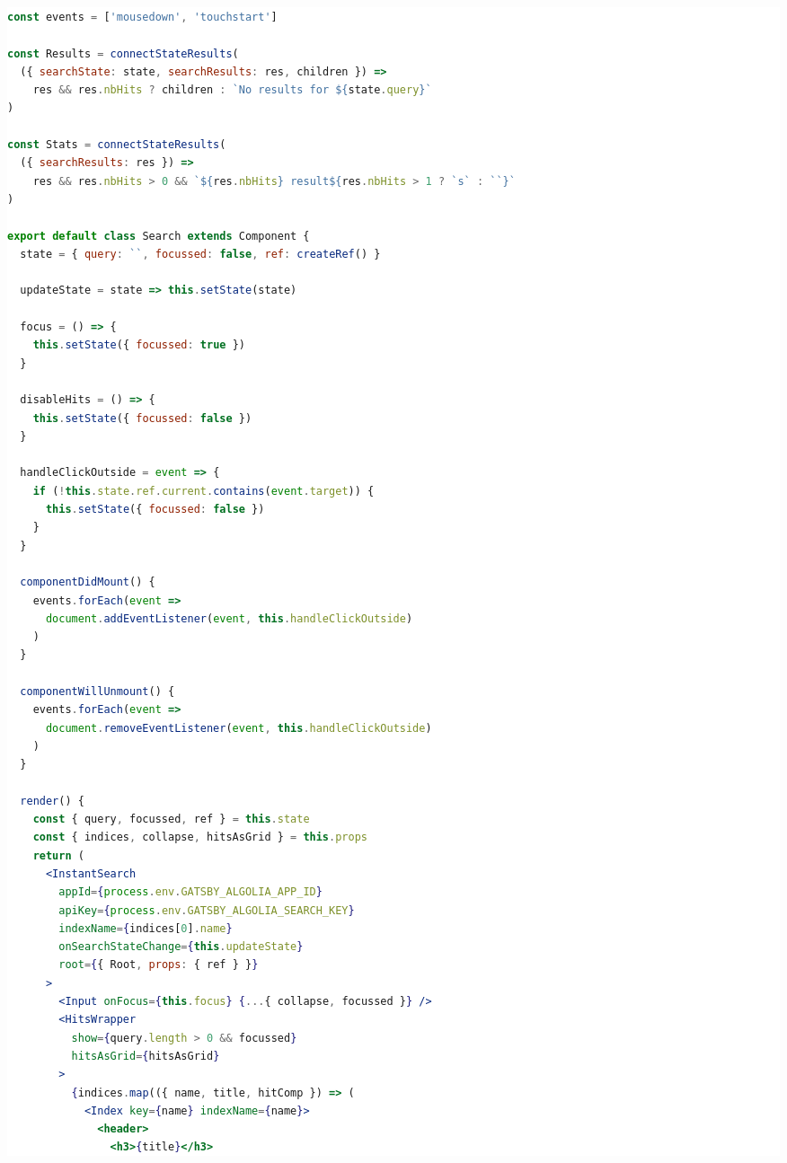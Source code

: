 ```jsx
const events = ['mousedown', 'touchstart']

const Results = connectStateResults(
  ({ searchState: state, searchResults: res, children }) =>
    res && res.nbHits ? children : `No results for ${state.query}`
)

const Stats = connectStateResults(
  ({ searchResults: res }) =>
    res && res.nbHits > 0 && `${res.nbHits} result${res.nbHits > 1 ? `s` : ``}`
)

export default class Search extends Component {
  state = { query: ``, focussed: false, ref: createRef() }

  updateState = state => this.setState(state)

  focus = () => {
    this.setState({ focussed: true })
  }

  disableHits = () => {
    this.setState({ focussed: false })
  }

  handleClickOutside = event => {
    if (!this.state.ref.current.contains(event.target)) {
      this.setState({ focussed: false })
    }
  }

  componentDidMount() {
    events.forEach(event =>
      document.addEventListener(event, this.handleClickOutside)
    )
  }

  componentWillUnmount() {
    events.forEach(event =>
      document.removeEventListener(event, this.handleClickOutside)
    )
  }

  render() {
    const { query, focussed, ref } = this.state
    const { indices, collapse, hitsAsGrid } = this.props
    return (
      <InstantSearch
        appId={process.env.GATSBY_ALGOLIA_APP_ID}
        apiKey={process.env.GATSBY_ALGOLIA_SEARCH_KEY}
        indexName={indices[0].name}
        onSearchStateChange={this.updateState}
        root={{ Root, props: { ref } }}
      >
        <Input onFocus={this.focus} {...{ collapse, focussed }} />
        <HitsWrapper
          show={query.length > 0 && focussed}
          hitsAsGrid={hitsAsGrid}
        >
          {indices.map(({ name, title, hitComp }) => (
            <Index key={name} indexName={name}>
              <header>
                <h3>{title}</h3>
```